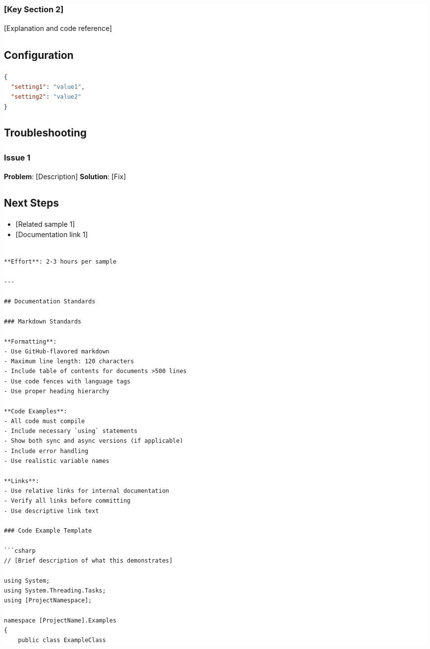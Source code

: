 ### [Key Section 2]
[Explanation and code reference]

## Configuration

```json
{
  "setting1": "value1",
  "setting2": "value2"
}
```

## Troubleshooting

### Issue 1
**Problem**: [Description]
**Solution**: [Fix]

## Next Steps
- [Related sample 1]
- [Documentation link 1]
```

**Effort**: 2-3 hours per sample

---

## Documentation Standards

### Markdown Standards

**Formatting**:
- Use GitHub-flavored markdown
- Maximum line length: 120 characters
- Include table of contents for documents >500 lines
- Use code fences with language tags
- Use proper heading hierarchy

**Code Examples**:
- All code must compile
- Include necessary `using` statements
- Show both sync and async versions (if applicable)
- Include error handling
- Use realistic variable names

**Links**:
- Use relative links for internal documentation
- Verify all links before committing
- Use descriptive link text

### Code Example Template

```csharp
// [Brief description of what this demonstrates]

using System;
using System.Threading.Tasks;
using [ProjectNamespace];

namespace [ProjectName].Examples
{
    public class ExampleClass
```
